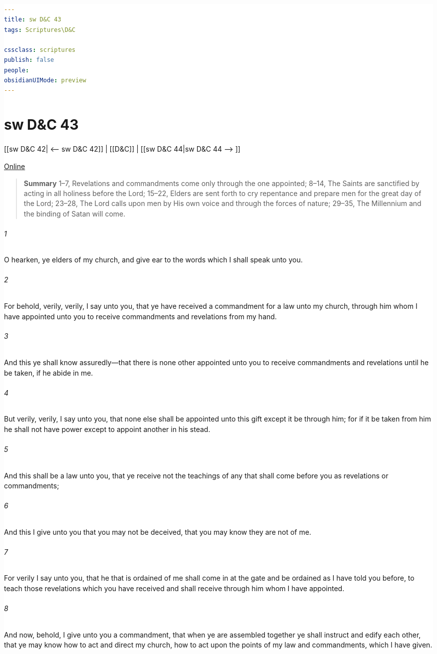 ```yaml
---
title: sw D&C 43
tags: Scriptures\D&C

cssclass: scriptures
publish: false
people:
obsidianUIMode: preview
---
```


# sw D&C 43
[[sw D&C 42| <-- sw D&C 42]] | [[D&C]] | [[sw D&C 44|sw D&C 44 --> ]]

[Online](https://churchofjesuschrist.org/study/scriptures/dc-testament/dc/43?lang=eng)

> __Summary__
1–7, Revelations and commandments come only through the one appointed; 8–14, The Saints are sanctified by acting in all holiness before the Lord; 15–22, Elders are sent forth to cry repentance and prepare men for the great day of the Lord; 23–28, The Lord calls upon men by His own voice and through the forces of nature; 29–35, The Millennium and the binding of Satan will come.

###### 1 
O hearken, ye elders of my church, and give ear to the words which I shall speak unto you.

###### 2 
For behold, verily, verily, I say unto you, that ye have received a commandment for a law unto my church, through him whom I have appointed unto you to receive commandments and revelations from my hand.

###### 3 
And this ye shall know assuredly—that there is none other appointed unto you to receive commandments and revelations until he be taken, if he abide in me.

###### 4 
But verily, verily, I say unto you, that none else shall be appointed unto this gift except it be through him; for if it be taken from him he shall not have power except to appoint another in his stead.

###### 5 
And this shall be a law unto you, that ye receive not the teachings of any that shall come before you as revelations or commandments;

###### 6 
And this I give unto you that you may not be deceived, that you may know they are not of me.

###### 7 
For verily I say unto you, that he that is ordained of me shall come in at the gate and be ordained as I have told you before, to teach those revelations which you have received and shall receive through him whom I have appointed.

###### 8 
And now, behold, I give unto you a commandment, that when ye are assembled together ye shall instruct and edify each other, that ye may know how to act and direct my church, how to act upon the points of my law and commandments, which I have given.
